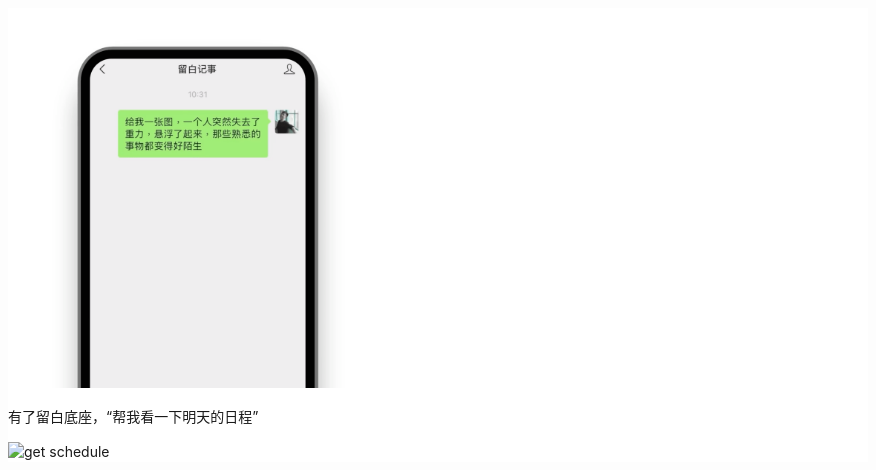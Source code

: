 <img src="./assets1220/13.gif" width="380" alt="draw">

<br>

有了留白底座，“帮我看一下明天的日程”

<img src="./assets1220/14.gif" width="380" alt="get schedule">

<br>
